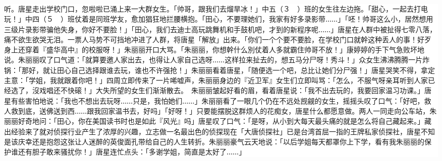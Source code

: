 听。唐星走出学校门口，忽啦啦已涌上来一大群女生。「帅哥，跟我们去熘旱冰！」中五（３　）班的女生往左边拖。「甜心，一起去打电玩！」中四（５　）班仗着是同班学友，愈加猖狂地拦腰横抱。「田心，不要理她们，我家有好多录影带……」「呸！帅哥这么小，居然想用三级片录影带骗他失身，你好不要脸！」「田心，我们去迪士高玩跳舞机和手鼓机吧，才到的新程序呢……」唐星在人群中被扯得七零八落，痛不欲生欲哭无泪。一票人马势不可挡地冲进了人群，将唐星「解放」出来。「你们一个个要不要脸，在学校门口就幹这种丢人的事！好歹身上还穿着『盛华高中』的校服呀！」朱丽丽开口大骂。「朱丽丽，你想幹什么別仗着人多就霸住帅哥不放！」康婷婷的手下气急败坏地说。朱丽丽叹了口气道：「就算要邀人家出去，也得让人家自己选呀……这样拉来扯去的，想五马分尸呀！秀斗！」众女生沸沸腾腾一片炸锅：「那好，就让田心自己选择跟谁去玩，谁也不许强抢！」朱丽丽看着唐星，「随便选一个吧，总比让她们分尸强！」唐星哭笑不得，拿定主意：「学姐，我就跟着你吧！」四周立即传来了一片唏嘘声，朱丽丽身边的『近卫军』女生们立即叫骂：「怎么，不服气呀亲耳听到人家已经选了，沒戏唱还不快磙！」大失所望的女生们渐渐散去。　朱丽丽皱起好看的眉，看着唐星说：「我不出去玩的，我要回家温习功课。」唐星有些害怕地说：「我也不想出去玩呀……只是，我怕她们……」朱丽丽看了一眼几个仍在不远处觊觎的女生，摇摇头叹了口气：「好吧，救人救到底，送佛送到西……跟我回家温书去，好吗」「好呀！」只要能摆脱这群烦人的花痴女，唐星什么都愿意做。两人一同走向公车站，朱丽丽好奇地问：「田心，你在美国读书时也是如此『风光』吗」唐星叹了口气：「是呀，从小到大每天最头痛的就是怎么将自己藏起来。」藏出经验来了就对侦探行业产生了浓厚的兴趣，立志做一名最出色的侦探现在「大唐侦探社」已是台湾首屈一指的王牌私家侦探社，唐星不知是该庆幸还是抱怨这张让人迷醉的英俊面孔带给自己的人生转折。朱丽丽豪气云天地说：「以后学姐每天都罩你上下学，看有我朱丽丽的保护谁还有胆子敢来骚扰你！」唐星连忙点头：「多谢学姐，简直是太好了……」


